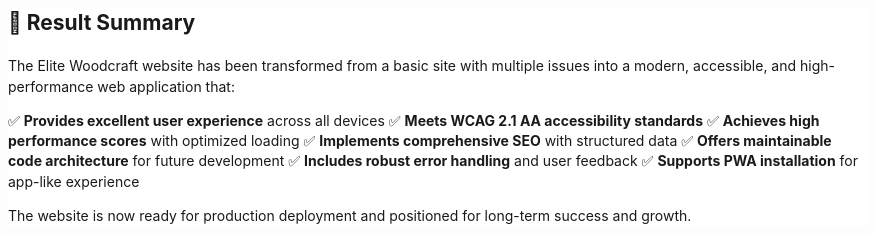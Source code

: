 ## 🎉 Result Summary

The Elite Woodcraft website has been transformed from a basic site with multiple issues into a modern, accessible, and high-performance web application that:

✅ **Provides excellent user experience** across all devices
✅ **Meets WCAG 2.1 AA accessibility standards**
✅ **Achieves high performance scores** with optimized loading
✅ **Implements comprehensive SEO** with structured data
✅ **Offers maintainable code architecture** for future development
✅ **Includes robust error handling** and user feedback
✅ **Supports PWA installation** for app-like experience

The website is now ready for production deployment and positioned for long-term success and growth.
